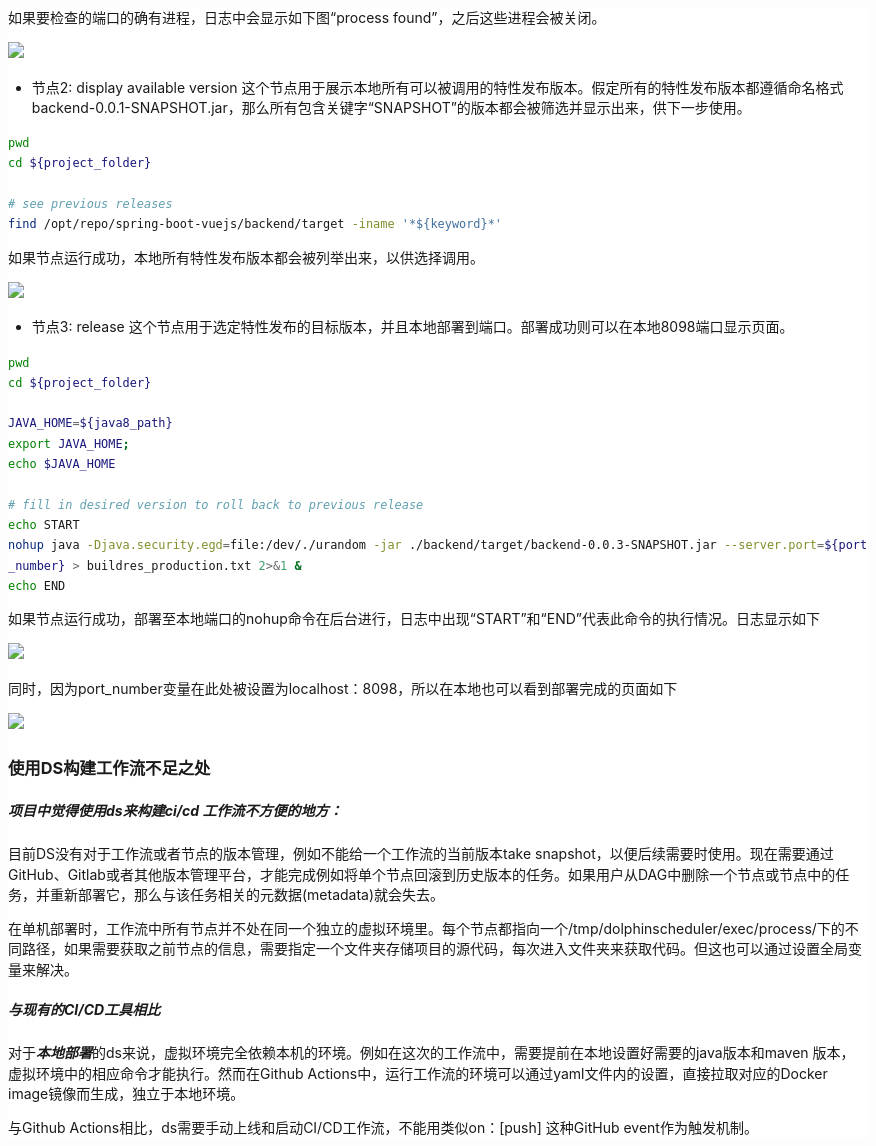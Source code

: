 如果要检查的端口的确有进程，日志中会显示如下图“process found”，之后这些进程会被关闭。

![](https://dolphinscheduler.apache.org/img/cicd_workflow/00282F58-D216-470A-A65D-90EE09C76DED.jpeg)

- 节点2: display available version
这个节点用于展示本地所有可以被调用的特性发布版本。假定所有的特性发布版本都遵循命名格式backend-0.0.1-SNAPSHOT.jar，那么所有包含关键字“SNAPSHOT”的版本都会被筛选并显示出来，供下一步使用。

```sh
pwd
cd ${project_folder}

# see previous releases
find /opt/repo/spring-boot-vuejs/backend/target -iname '*${keyword}*'
```

如果节点运行成功，本地所有特性发布版本都会被列举出来，以供选择调用。

![](https://dolphinscheduler.apache.org/img/cicd_workflow/F595066F-EE0B-4086-AD92-5BAF081792F9.jpeg)

- 节点3: release
这个节点用于选定特性发布的目标版本，并且本地部署到端口。部署成功则可以在本地8098端口显示页面。

```sh
pwd
cd ${project_folder}

JAVA_HOME=${java8_path}
export JAVA_HOME;
echo $JAVA_HOME

# fill in desired version to roll back to previous release
echo START
nohup java -Djava.security.egd=file:/dev/./urandom -jar ./backend/target/backend-0.0.3-SNAPSHOT.jar --server.port=${port_number} > buildres_production.txt 2>&1 &
echo END
```
如果节点运行成功，部署至本地端口的nohup命令在后台进行，日志中出现“START”和“END”代表此命令的执行情况。日志显示如下

![](https://dolphinscheduler.apache.org/img/cicd_workflow/BFE0DB23-148B-4D0E-8C4D-C7DB51570593.jpeg)

同时，因为port_number变量在此处被设置为localhost：8098，所以在本地也可以看到部署完成的页面如下

![](https://dolphinscheduler.apache.org/img/cicd_workflow/3AB6D6CE-CDB2-451E-9524-BF2224C947C0.jpeg)

### 使用DS构建工作流不足之处

##### 项目中觉得使用ds来构建ci/cd 工作流不方便的地方：
目前DS没有对于工作流或者节点的版本管理，例如不能给一个工作流的当前版本take snapshot，以便后续需要时使用。现在需要通过GitHub、Gitlab或者其他版本管理平台，才能完成例如将单个节点回滚到历史版本的任务。如果用户从DAG中删除一个节点或节点中的任务，并重新部署它，那么与该任务相关的元数据(metadata)就会失去。

在单机部署时，工作流中所有节点并不处在同一个独立的虚拟环境里。每个节点都指向一个/tmp/dolphinscheduler/exec/process/下的不同路径，如果需要获取之前节点的信息，需要指定一个文件夹存储项目的源代码，每次进入文件夹来获取代码。但这也可以通过设置全局变量来解决。

##### 与现有的CI/CD工具相比
对于***本地部署***的ds来说，虚拟环境完全依赖本机的环境。例如在这次的工作流中，需要提前在本地设置好需要的java版本和maven 版本，虚拟环境中的相应命令才能执行。然而在Github Actions中，运行工作流的环境可以通过yaml文件内的设置，直接拉取对应的Docker image镜像而生成，独立于本地环境。

与Github Actions相比，ds需要手动上线和启动CI/CD工作流，不能用类似on：[push] 这种GitHub event作为触发机制。

